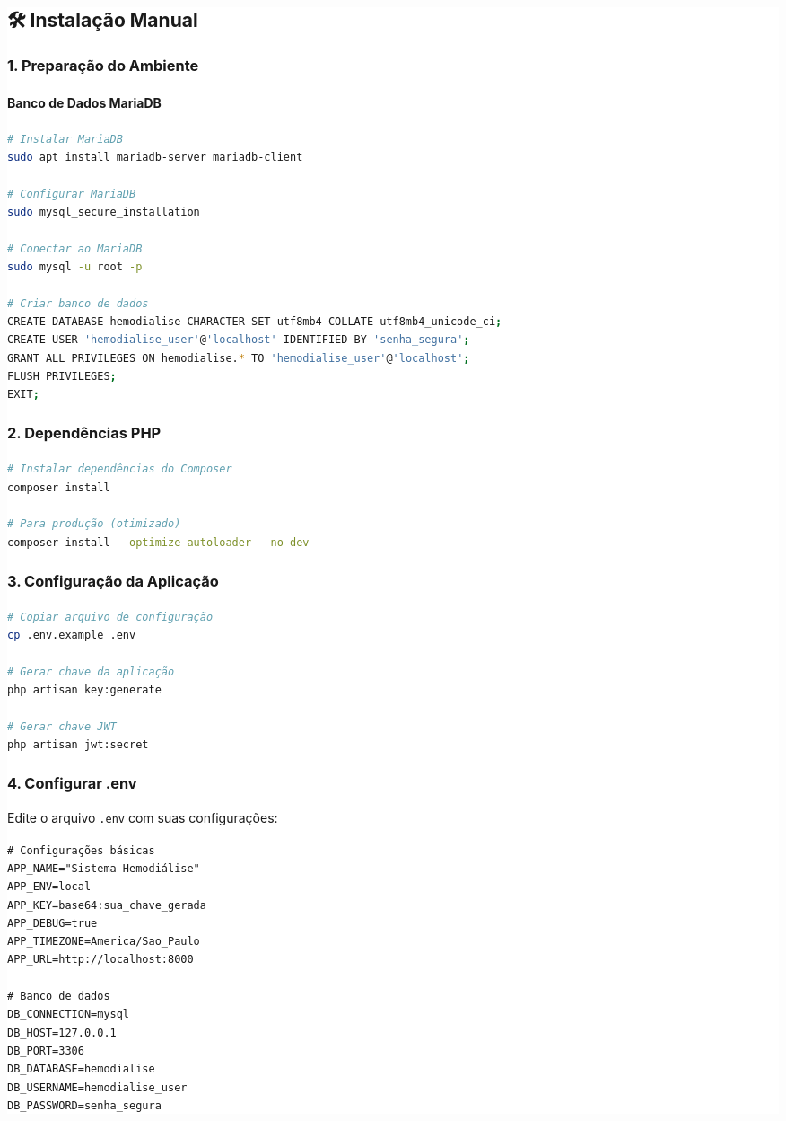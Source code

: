 ## 🛠️ Instalação Manual

### 1. Preparação do Ambiente

#### Banco de Dados MariaDB
```bash
# Instalar MariaDB
sudo apt install mariadb-server mariadb-client

# Configurar MariaDB
sudo mysql_secure_installation

# Conectar ao MariaDB
sudo mysql -u root -p

# Criar banco de dados
CREATE DATABASE hemodialise CHARACTER SET utf8mb4 COLLATE utf8mb4_unicode_ci;
CREATE USER 'hemodialise_user'@'localhost' IDENTIFIED BY 'senha_segura';
GRANT ALL PRIVILEGES ON hemodialise.* TO 'hemodialise_user'@'localhost';
FLUSH PRIVILEGES;
EXIT;
```

### 2. Dependências PHP
```bash
# Instalar dependências do Composer
composer install

# Para produção (otimizado)
composer install --optimize-autoloader --no-dev
```

### 3. Configuração da Aplicação
```bash
# Copiar arquivo de configuração
cp .env.example .env

# Gerar chave da aplicação
php artisan key:generate

# Gerar chave JWT
php artisan jwt:secret
```

### 4. Configurar .env
Edite o arquivo `.env` com suas configurações:

```env
# Configurações básicas
APP_NAME="Sistema Hemodiálise"
APP_ENV=local
APP_KEY=base64:sua_chave_gerada
APP_DEBUG=true
APP_TIMEZONE=America/Sao_Paulo
APP_URL=http://localhost:8000

# Banco de dados
DB_CONNECTION=mysql
DB_HOST=127.0.0.1
DB_PORT=3306
DB_DATABASE=hemodialise
DB_USERNAME=hemodialise_user
DB_PASSWORD=senha_segura
```